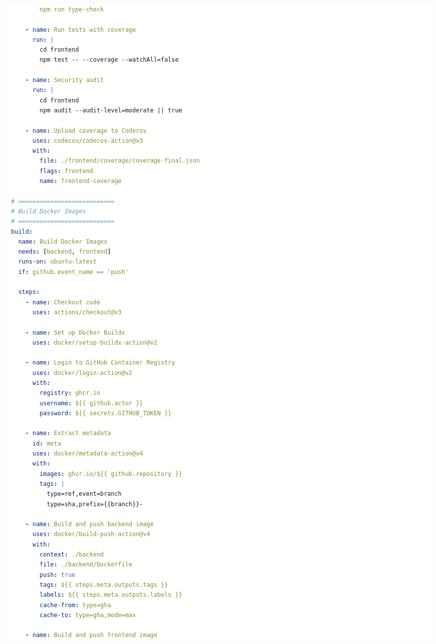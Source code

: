 ```yaml
          npm run type-check

      - name: Run tests with coverage
        run: |
          cd frontend
          npm test -- --coverage --watchAll=false

      - name: Security audit
        run: |
          cd frontend
          npm audit --audit-level=moderate || true

      - name: Upload coverage to Codecov
        uses: codecov/codecov-action@v3
        with:
          file: ./frontend/coverage/coverage-final.json
          flags: frontend
          name: frontend-coverage

  # ===========================
  # Build Docker Images
  # ===========================
  build:
    name: Build Docker Images
    needs: [backend, frontend]
    runs-on: ubuntu-latest
    if: github.event_name == 'push'

    steps:
      - name: Checkout code
        uses: actions/checkout@v3

      - name: Set up Docker Buildx
        uses: docker/setup-buildx-action@v2

      - name: Login to GitHub Container Registry
        uses: docker/login-action@v2
        with:
          registry: ghcr.io
          username: ${{ github.actor }}
          password: ${{ secrets.GITHUB_TOKEN }}

      - name: Extract metadata
        id: meta
        uses: docker/metadata-action@v4
        with:
          images: ghcr.io/${{ github.repository }}
          tags: |
            type=ref,event=branch
            type=sha,prefix={{branch}}-

      - name: Build and push backend image
        uses: docker/build-push-action@v4
        with:
          context: ./backend
          file: ./backend/Dockerfile
          push: true
          tags: ${{ steps.meta.outputs.tags }}
          labels: ${{ steps.meta.outputs.labels }}
          cache-from: type=gha
          cache-to: type=gha,mode=max

      - name: Build and push frontend image
```